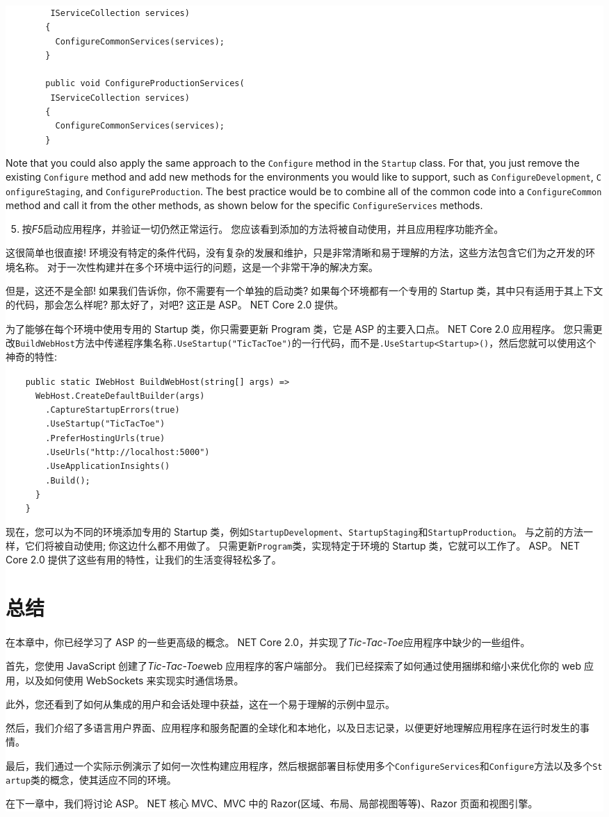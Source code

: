 ```
         IServiceCollection services) 
        { 
          ConfigureCommonServices(services); 
        } 

        public void ConfigureProductionServices(
         IServiceCollection services) 
        { 
          ConfigureCommonServices(services); 
        } 
```

Note that you could also apply the same approach to the `Configure` method in the `Startup` class. For that, you just remove the existing `Configure` method and add new methods for the environments you would like to support, such as `ConfigureDevelopment`, `ConfigureStaging`, and `ConfigureProduction`. The best practice would be to combine all of the common code into a `ConfigureCommon` method and call it from the other methods, as shown below for the specific `ConfigureServices` methods.

5.  按*F5*启动应用程序，并验证一切仍然正常运行。 您应该看到添加的方法将被自动使用，并且应用程序功能齐全。

这很简单也很直接! 环境没有特定的条件代码，没有复杂的发展和维护，只是非常清晰和易于理解的方法，这些方法包含它们为之开发的环境名称。 对于一次性构建并在多个环境中运行的问题，这是一个非常干净的解决方案。

但是，这还不是全部! 如果我们告诉你，你不需要有一个单独的启动类? 如果每个环境都有一个专用的 Startup 类，其中只有适用于其上下文的代码，那会怎么样呢? 那太好了，对吧? 这正是 ASP。 NET Core 2.0 提供。

为了能够在每个环境中使用专用的 Startup 类，你只需要更新 Program 类，它是 ASP 的主要入口点。 NET Core 2.0 应用程序。 您只需更改`BuildWebHost`方法中传递程序集名称`.UseStartup("TicTacToe")`的一行代码，而不是`.UseStartup<Startup>()`，然后您就可以使用这个神奇的特性:

```
    public static IWebHost BuildWebHost(string[] args) => 
      WebHost.CreateDefaultBuilder(args) 
        .CaptureStartupErrors(true) 
        .UseStartup("TicTacToe") 
        .PreferHostingUrls(true) 
        .UseUrls("http://localhost:5000") 
        .UseApplicationInsights() 
        .Build(); 
      } 
    }
```

现在，您可以为不同的环境添加专用的 Startup 类，例如`StartupDevelopment`、`StartupStaging`和`StartupProduction`。 与之前的方法一样，它们将被自动使用; 你这边什么都不用做了。 只需更新`Program`类，实现特定于环境的 Startup 类，它就可以工作了。 ASP。 NET Core 2.0 提供了这些有用的特性，让我们的生活变得轻松多了。

# 总结

在本章中，你已经学习了 ASP 的一些更高级的概念。 NET Core 2.0，并实现了*Tic-Tac-Toe*应用程序中缺少的一些组件。

首先，您使用 JavaScript 创建了*Tic-Tac-Toe*web 应用程序的客户端部分。 我们已经探索了如何通过使用捆绑和缩小来优化你的 web 应用，以及如何使用 WebSockets 来实现实时通信场景。

此外，您还看到了如何从集成的用户和会话处理中获益，这在一个易于理解的示例中显示。

然后，我们介绍了多语言用户界面、应用程序和服务配置的全球化和本地化，以及日志记录，以便更好地理解应用程序在运行时发生的事情。

最后，我们通过一个实际示例演示了如何一次性构建应用程序，然后根据部署目标使用多个`ConfigureServices`和`Configure`方法以及多个`Startup`类的概念，使其适应不同的环境。

在下一章中，我们将讨论 ASP。 NET 核心 MVC、MVC 中的 Razor(区域、布局、局部视图等等)、Razor 页面和视图引擎。